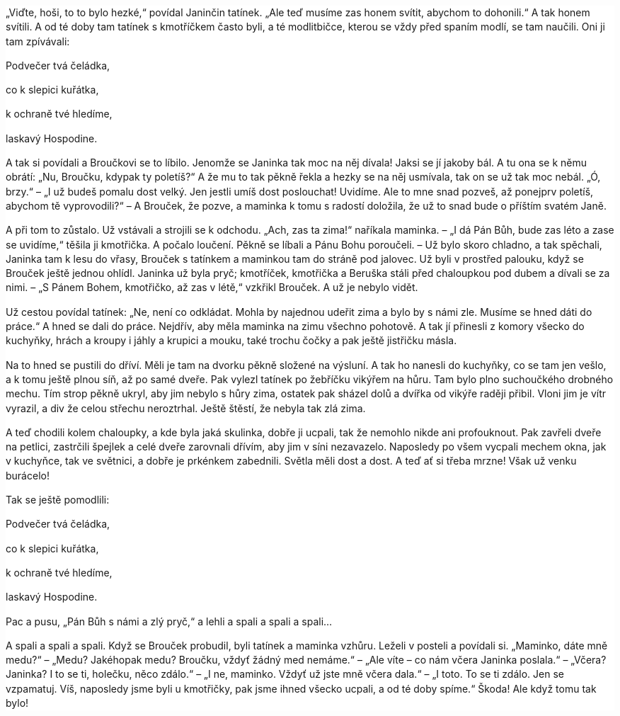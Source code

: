 „Viďte, hoši, to to bylo hezké,“ povídal Janinčin tatínek. „Ale teď musíme zas honem svítit, abychom to dohonili.“ A tak honem svítili. A od té doby tam tatínek s kmotříčkem často byli, a té modlitbičce, kterou se vždy před spaním modlí, se tam naučili. Oni ji tam zpívávali:

Podvečer tvá čeládka,

co k slepici kuřátka,

k ochraně tvé hledíme,

laskavý Hospodine.

A tak si povídali a Broučkovi se to líbilo. Jenomže se Janinka tak moc na něj dívala! Jaksi se jí jakoby bál. A tu ona se k němu obrátí: „Nu, Broučku, kdypak ty poletíš?“ A že mu to tak pěkně řekla a hezky se na něj usmívala, tak on se už tak moc nebál. „Ó, brzy.“ – „I už budeš pomalu dost velký. Jen jestli umíš dost poslouchat! Uvidíme. Ale to mne snad pozveš, až ponejprv poletíš, abychom tě vyprovodili?“ – A Brouček, že pozve, a maminka k tomu s radostí doložila, že už to snad bude o příštím svatém Janě.

A při tom to zůstalo. Už vstávali a strojili se k odchodu. „Ach, zas ta zima!“ naříkala maminka. – „I dá Pán Bůh, bude zas léto a zase se uvidíme,“ těšila ji kmotřička. A počalo loučení. Pěkně se líbali a Pánu Bohu poroučeli. – Už bylo skoro chladno, a tak spěchali, Janinka tam k lesu do vřasy, Brouček s tatínkem a maminkou tam do stráně pod jalovec. Už byli v prostřed palouku, když se Brouček ještě jednou ohlídl. Janinka už byla pryč; kmotříček, kmotřička a Beruška stáli před chaloupkou pod dubem a dívali se za nimi. – „S Pánem Bohem, kmotřičko, až zas v létě,“ vzkřikl Brouček. A už je nebylo vidět.

Už cestou povídal tatínek: „Ne, není co odkládat. Mohla by najednou udeřit zima a bylo by s námi zle. Musíme se hned dáti do práce.“ A hned se dali do práce. Nejdřív, aby měla maminka na zimu všechno pohotově. A tak jí přinesli z komory všecko do kuchyňky, hrách a kroupy i jáhly a krupici a mouku, také trochu čočky a pak ještě jistřičku másla.

Na to hned se pustili do dříví. Měli je tam na dvorku pěkně složené na výsluní. A tak ho nanesli do kuchyňky, co se tam jen vešlo, a k tomu ještě plnou síň, až po samé dveře. Pak vylezl tatínek po žebříčku vikýřem na hůru. Tam bylo plno suchoučkého drobného mechu. Tím strop pěkně ukryl, aby jim nebylo s hůry zima, ostatek pak sházel dolů a dvířka od vikýře raději přibil. Vloni jim je vítr vyrazil, a div že celou střechu neroztrhal. Ještě štěstí, že nebyla tak zlá zima.

A teď chodili kolem chaloupky, a kde byla jaká skulinka, dobře ji ucpali, tak že nemohlo nikde ani profouknout. Pak zavřeli dveře na petlici, zastrčili špejlek a celé dveře zarovnali dřívím, aby jim v síni nezavazelo. Naposledy po všem vycpali mechem okna, jak v kuchyňce, tak ve světnici, a dobře je prkénkem zabednili. Světla měli dost a dost. A teď ať si třeba mrzne! Však už venku burácelo!

Tak se ještě pomodlili:

Podvečer tvá čeládka,

co k slepici kuřátka,

k ochraně tvé hledíme,

laskavý Hospodine.

Pac a pusu, „Pán Bůh s námi a zlý pryč,“ a lehli a spali a spali a spali…

A spali a spali a spali. Když se Brouček probudil, byli tatínek a maminka vzhůru. Leželi v posteli a povídali si. „Maminko, dáte mně medu?“ – „Medu? Jakéhopak medu? Broučku, vždyť žádný med nemáme.“ – „Ale víte – co nám včera Janinka poslala.“ – „Včera? Janinka? I to se ti, holečku, něco zdálo.“ – „I ne, maminko. Vždyť už jste mně včera dala.“ – „I toto. To se ti zdálo. Jen se vzpamatuj. Víš, naposledy jsme byli u kmotřičky, pak jsme ihned všecko ucpali, a od té doby spíme.“ Škoda! Ale když tomu tak bylo!
